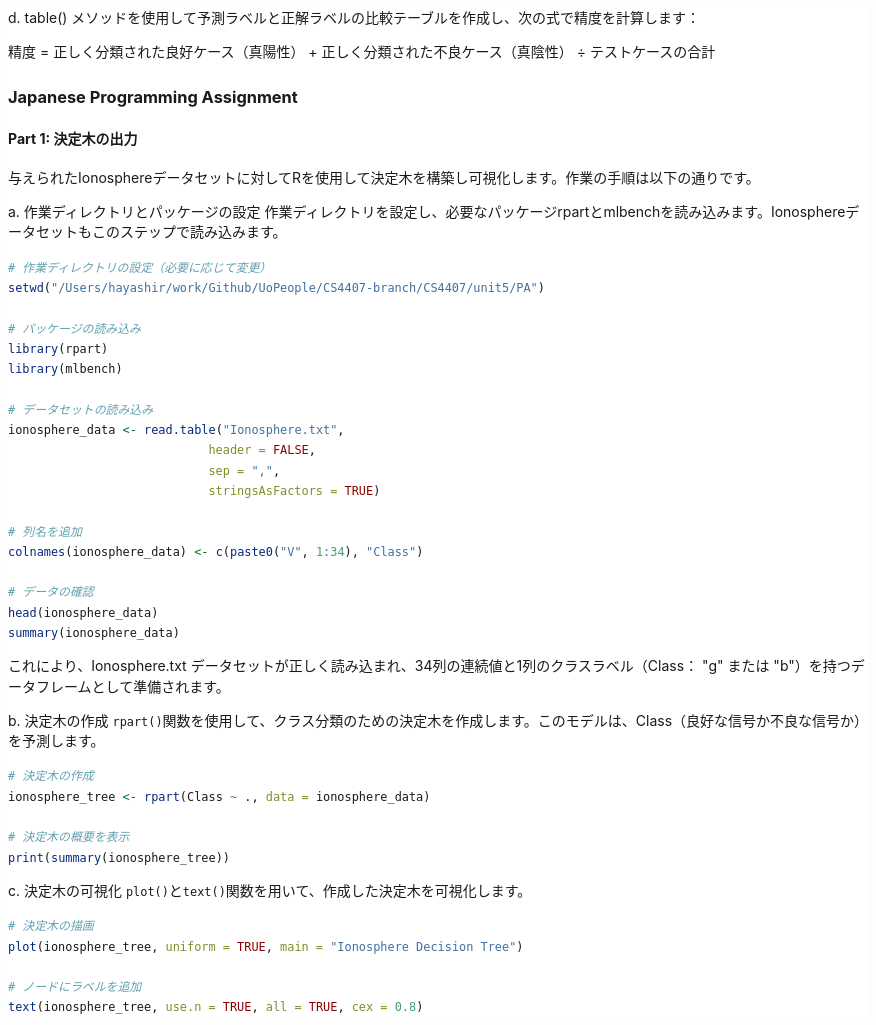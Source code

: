 d. table() メソッドを使用して予測ラベルと正解ラベルの比較テーブルを作成し、次の式で精度を計算します：

精度 = 正しく分類された良好ケース（真陽性） + 正しく分類された不良ケース（真陰性） ÷ テストケースの合計

### Japanese Programming Assignment

#### Part 1: 決定木の出力

与えられたIonosphereデータセットに対してRを使用して決定木を構築し可視化します。作業の手順は以下の通りです。

a. 作業ディレクトリとパッケージの設定
作業ディレクトリを設定し、必要なパッケージrpartとmlbenchを読み込みます。Ionosphereデータセットもこのステップで読み込みます。

```R
# 作業ディレクトリの設定（必要に応じて変更）
setwd("/Users/hayashir/work/Github/UoPeople/CS4407-branch/CS4407/unit5/PA")

# パッケージの読み込み
library(rpart)
library(mlbench)

# データセットの読み込み
ionosphere_data <- read.table("Ionosphere.txt", 
                            header = FALSE,
                            sep = ",",
                            stringsAsFactors = TRUE)

# 列名を追加
colnames(ionosphere_data) <- c(paste0("V", 1:34), "Class")

# データの確認
head(ionosphere_data)
summary(ionosphere_data)
```

これにより、Ionosphere.txt データセットが正しく読み込まれ、34列の連続値と1列のクラスラベル（Class： "g" または "b"）を持つデータフレームとして準備されます。

b. 決定木の作成
`rpart()`関数を使用して、クラス分類のための決定木を作成します。このモデルは、Class（良好な信号か不良な信号か）を予測します。

```R
# 決定木の作成
ionosphere_tree <- rpart(Class ~ ., data = ionosphere_data)

# 決定木の概要を表示
print(summary(ionosphere_tree))
```

c. 決定木の可視化
`plot()`と`text()`関数を用いて、作成した決定木を可視化します。

```R
# 決定木の描画
plot(ionosphere_tree, uniform = TRUE, main = "Ionosphere Decision Tree")

# ノードにラベルを追加
text(ionosphere_tree, use.n = TRUE, all = TRUE, cex = 0.8)
```
